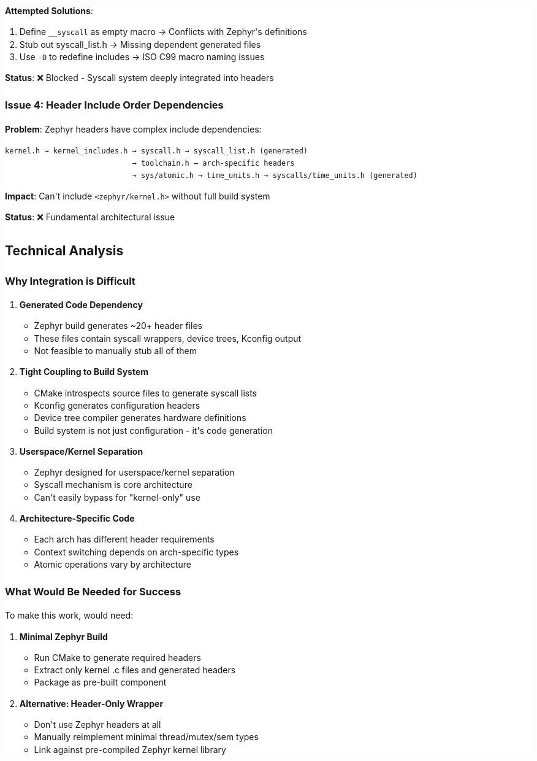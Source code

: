**Attempted Solutions**:
1. Define `__syscall` as empty macro → Conflicts with Zephyr's definitions
2. Stub out syscall_list.h → Missing dependent generated files
3. Use `-D` to redefine includes → ISO C99 macro naming issues

**Status**: ❌ Blocked - Syscall system deeply integrated into headers

### Issue 4: Header Include Order Dependencies
**Problem**: Zephyr headers have complex include dependencies:
```
kernel.h → kernel_includes.h → syscall.h → syscall_list.h (generated)
                             → toolchain.h → arch-specific headers
                             → sys/atomic.h → time_units.h → syscalls/time_units.h (generated)
```

**Impact**: Can't include `<zephyr/kernel.h>` without full build system

**Status**: ❌ Fundamental architectural issue

## Technical Analysis

### Why Integration is Difficult

1. **Generated Code Dependency**
   - Zephyr build generates ~20+ header files
   - These files contain syscall wrappers, device trees, Kconfig output
   - Not feasible to manually stub all of them

2. **Tight Coupling to Build System**
   - CMake introspects source files to generate syscall lists
   - Kconfig generates configuration headers
   - Device tree compiler generates hardware definitions
   - Build system is not just configuration - it's code generation

3. **Userspace/Kernel Separation**
   - Zephyr designed for userspace/kernel separation
   - Syscall mechanism is core architecture
   - Can't easily bypass for "kernel-only" use

4. **Architecture-Specific Code**
   - Each arch has different header requirements
   - Context switching depends on arch-specific types
   - Atomic operations vary by architecture

### What Would Be Needed for Success

To make this work, would need:

1. **Minimal Zephyr Build**
   - Run CMake to generate required headers
   - Extract only kernel .c files and generated headers
   - Package as pre-built component

2. **Alternative: Header-Only Wrapper**
   - Don't use Zephyr headers at all
   - Manually reimplement minimal thread/mutex/sem types
   - Link against pre-compiled Zephyr kernel library
